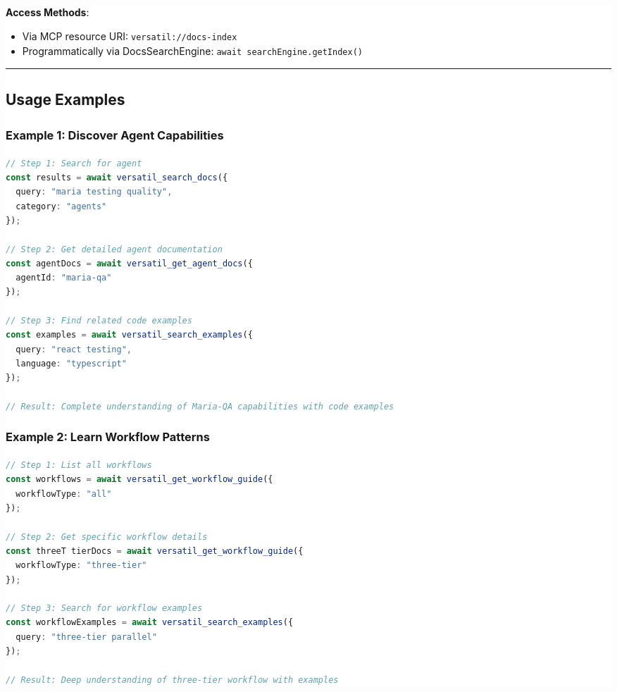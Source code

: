 **Access Methods**:
- Via MCP resource URI: `versatil://docs-index`
- Programmatically via DocsSearchEngine: `await searchEngine.getIndex()`

---

## Usage Examples

### Example 1: Discover Agent Capabilities

```typescript
// Step 1: Search for agent
const results = await versatil_search_docs({
  query: "maria testing quality",
  category: "agents"
});

// Step 2: Get detailed agent documentation
const agentDocs = await versatil_get_agent_docs({
  agentId: "maria-qa"
});

// Step 3: Find related code examples
const examples = await versatil_search_examples({
  query: "react testing",
  language: "typescript"
});

// Result: Complete understanding of Maria-QA capabilities with code examples
```

### Example 2: Learn Workflow Patterns

```typescript
// Step 1: List all workflows
const workflows = await versatil_get_workflow_guide({
  workflowType: "all"
});

// Step 2: Get specific workflow details
const threeT tierDocs = await versatil_get_workflow_guide({
  workflowType: "three-tier"
});

// Step 3: Search for workflow examples
const workflowExamples = await versatil_search_examples({
  query: "three-tier parallel"
});

// Result: Deep understanding of three-tier workflow with examples
```
